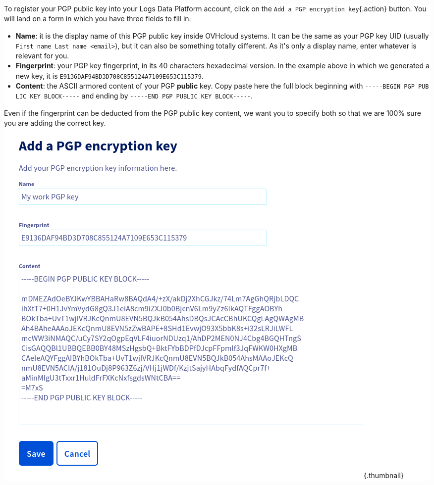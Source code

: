 To register your PGP public key into your Logs Data Platform account, click on the `Add a PGP encryption key`{.action} button.
You will land on a form in which you have three fields to fill in:

- **Name**: it is the display name of this PGP public key inside OVHcloud systems. It can be the same as your PGP key UID (usually `First name Last name <email>`), but it can also be something totally different. As it's only a display name, enter whatever is relevant for you.
- **Fingerprint**: your PGP key fingerprint, in its 40 characters hexadecimal version. In the example above in which we generated a new key, it is `E9136DAF94BD3D708C855124A7109E653C115379`.
- **Content**: the ASCII armored content of your PGP **public** key. Copy paste here the full block beginning with `-----BEGIN PGP PUBLIC KEY BLOCK-----` and ending by `-----END PGP PUBLIC KEY BLOCK-----`.

Even if the fingerprint can be deducted from the PGP public key content, we want you to specify both so that we are 100% sure you are adding the correct key.

![Add a new PGP key](images/add_key.png){.thumbnail}

